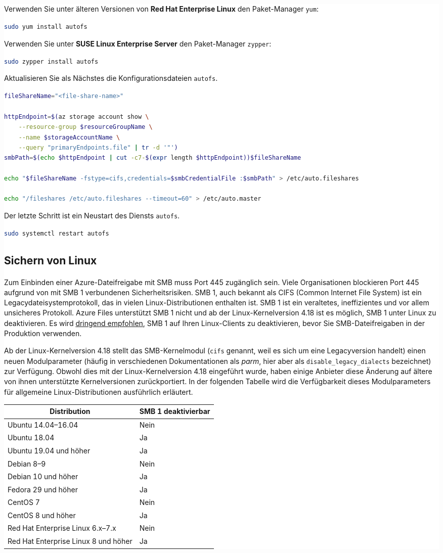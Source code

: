 Verwenden Sie unter älteren Versionen von **Red Hat Enterprise Linux** den Paket-Manager `yum`:

```bash
sudo yum install autofs 
```

Verwenden Sie unter **SUSE Linux Enterprise Server** den Paket-Manager `zypper`:
```bash
sudo zypper install autofs
```

Aktualisieren Sie als Nächstes die Konfigurationsdateien `autofs`. 

```bash
fileShareName="<file-share-name>"

httpEndpoint=$(az storage account show \
    --resource-group $resourceGroupName \
    --name $storageAccountName \
    --query "primaryEndpoints.file" | tr -d '"')
smbPath=$(echo $httpEndpoint | cut -c7-$(expr length $httpEndpoint))$fileShareName

echo "$fileShareName -fstype=cifs,credentials=$smbCredentialFile :$smbPath" > /etc/auto.fileshares

echo "/fileshares /etc/auto.fileshares --timeout=60" > /etc/auto.master
```

Der letzte Schritt ist ein Neustart des Diensts `autofs`.

```bash
sudo systemctl restart autofs
```

## <a name="securing-linux"></a>Sichern von Linux
Zum Einbinden einer Azure-Dateifreigabe mit SMB muss Port 445 zugänglich sein. Viele Organisationen blockieren Port 445 aufgrund von mit SMB 1 verbundenen Sicherheitsrisiken. SMB 1, auch bekannt als CIFS (Common Internet File System) ist ein Legacydateisystemprotokoll, das in vielen Linux-Distributionen enthalten ist. SMB 1 ist ein veraltetes, ineffizientes und vor allem unsicheres Protokoll. Azure Files unterstützt SMB 1 nicht und ab der Linux-Kernelversion 4.18 ist es möglich, SMB 1 unter Linux zu deaktivieren. Es wird [dringend empfohlen](https://aka.ms/stopusingsmb1), SMB 1 auf Ihren Linux-Clients zu deaktivieren, bevor Sie SMB-Dateifreigaben in der Produktion verwenden.

Ab der Linux-Kernelversion 4.18 stellt das SMB-Kernelmodul (`cifs` genannt, weil es sich um eine Legacyversion handelt) einen neuen Modulparameter (häufig in verschiedenen Dokumentationen als *parm*, hier aber als `disable_legacy_dialects` bezeichnet) zur Verfügung. Obwohl dies mit der Linux-Kernelversion 4.18 eingeführt wurde, haben einige Anbieter diese Änderung auf ältere von ihnen unterstützte Kernelversionen zurückportiert. In der folgenden Tabelle wird die Verfügbarkeit dieses Modulparameters für allgemeine Linux-Distributionen ausführlich erläutert.

| Distribution | SMB 1 deaktivierbar |
|--------------|-------------------|
| Ubuntu 14.04–16.04 | Nein |
| Ubuntu 18.04 | Ja |
| Ubuntu 19.04 und höher | Ja |
| Debian 8–9 | Nein |
| Debian 10 und höher | Ja |
| Fedora 29 und höher | Ja |
| CentOS 7 | Nein | 
| CentOS 8 und höher | Ja |
| Red Hat Enterprise Linux 6.x–7.x | Nein |
| Red Hat Enterprise Linux 8 und höher | Ja |